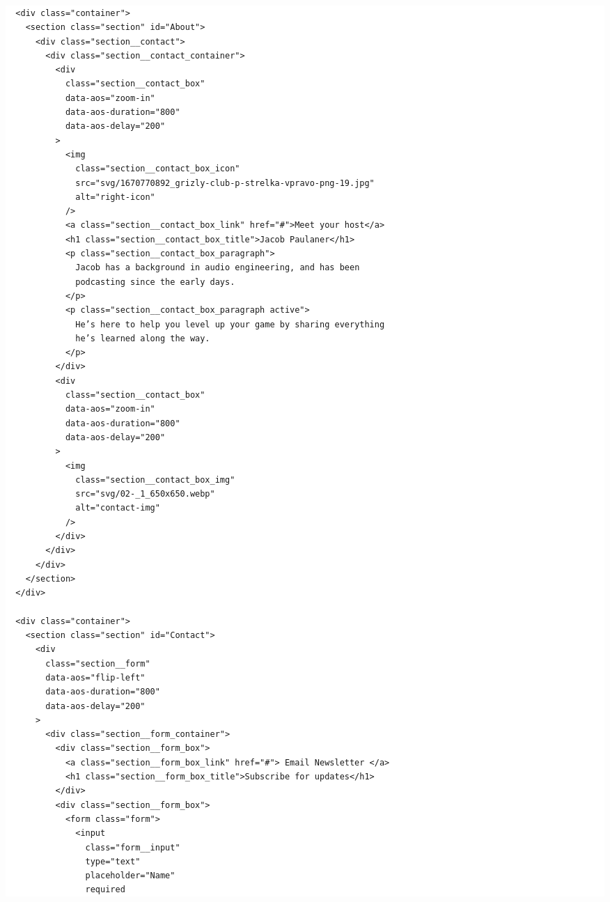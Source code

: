       <div class="container">
        <section class="section" id="About">
          <div class="section__contact">
            <div class="section__contact_container">
              <div
                class="section__contact_box"
                data-aos="zoom-in"
                data-aos-duration="800"
                data-aos-delay="200"
              >
                <img
                  class="section__contact_box_icon"
                  src="svg/1670770892_grizly-club-p-strelka-vpravo-png-19.jpg"
                  alt="right-icon"
                />
                <a class="section__contact_box_link" href="#">Meet your host</a>
                <h1 class="section__contact_box_title">Jacob Paulaner</h1>
                <p class="section__contact_box_paragraph">
                  Jacob has a background in audio engineering, and has been
                  podcasting since the early days.
                </p>
                <p class="section__contact_box_paragraph active">
                  He’s here to help you level up your game by sharing everything
                  he’s learned along the way.
                </p>
              </div>
              <div
                class="section__contact_box"
                data-aos="zoom-in"
                data-aos-duration="800"
                data-aos-delay="200"
              >
                <img
                  class="section__contact_box_img"
                  src="svg/02-_1_650x650.webp"
                  alt="contact-img"
                />
              </div>
            </div>
          </div>
        </section>
      </div>
  
      <div class="container">
        <section class="section" id="Contact">
          <div
            class="section__form"
            data-aos="flip-left"
            data-aos-duration="800"
            data-aos-delay="200"
          >
            <div class="section__form_container">
              <div class="section__form_box">
                <a class="section__form_box_link" href="#"> Email Newsletter </a>
                <h1 class="section__form_box_title">Subscribe for updates</h1>
              </div>
              <div class="section__form_box">
                <form class="form">
                  <input
                    class="form__input"
                    type="text"
                    placeholder="Name"
                    required